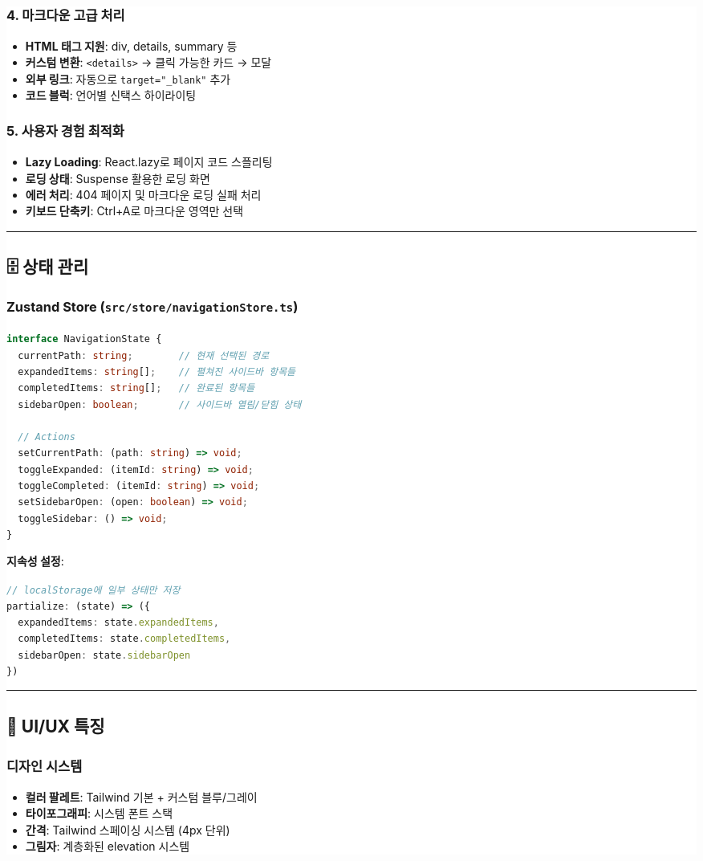 ### 4. 마크다운 고급 처리
- **HTML 태그 지원**: div, details, summary 등
- **커스텀 변환**: `<details>` → 클릭 가능한 카드 → 모달
- **외부 링크**: 자동으로 `target="_blank"` 추가
- **코드 블럭**: 언어별 신택스 하이라이팅

### 5. 사용자 경험 최적화
- **Lazy Loading**: React.lazy로 페이지 코드 스플리팅
- **로딩 상태**: Suspense 활용한 로딩 화면
- **에러 처리**: 404 페이지 및 마크다운 로딩 실패 처리
- **키보드 단축키**: Ctrl+A로 마크다운 영역만 선택

---

## 🗄 상태 관리

### Zustand Store (`src/store/navigationStore.ts`)

```typescript
interface NavigationState {
  currentPath: string;        // 현재 선택된 경로
  expandedItems: string[];    // 펼쳐진 사이드바 항목들
  completedItems: string[];   // 완료된 항목들
  sidebarOpen: boolean;       // 사이드바 열림/닫힘 상태
  
  // Actions
  setCurrentPath: (path: string) => void;
  toggleExpanded: (itemId: string) => void;
  toggleCompleted: (itemId: string) => void;
  setSidebarOpen: (open: boolean) => void;
  toggleSidebar: () => void;
}
```

**지속성 설정**:
```typescript
// localStorage에 일부 상태만 저장
partialize: (state) => ({ 
  expandedItems: state.expandedItems,
  completedItems: state.completedItems,
  sidebarOpen: state.sidebarOpen 
})
```

---

## 🎨 UI/UX 특징

### 디자인 시스템
- **컬러 팔레트**: Tailwind 기본 + 커스텀 블루/그레이
- **타이포그래피**: 시스템 폰트 스택
- **간격**: Tailwind 스페이싱 시스템 (4px 단위)
- **그림자**: 계층화된 elevation 시스템
